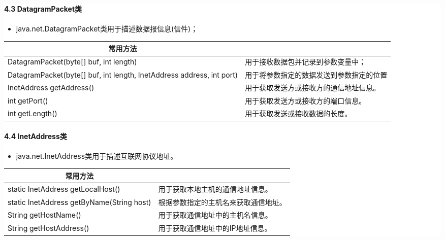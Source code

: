 
#### 4.3 DatagramPacket类
- java.net.DatagramPacket类用于描述数据报信息(信件)；

|常用方法||
|----|----|
|DatagramPacket(byte[] buf, int length) |用于接收数据包并记录到参数变量中； |
|DatagramPacket(byte[] buf, int length, InetAddress address, int port) |用于将参数指定的数据发送到参数指定的位置|
|InetAddress getAddress()               |用于获取发送方或接收方的通信地址信息。|
|int getPort()                          |用于获取发送方或接收方的端口信息。|
|int getLength()                        |用于获取发送或接收数据的长度。|

#### 4.4 InetAddress类
- java.net.InetAddress类用于描述互联网协议地址。

|常用方法||
|----|----|
|static InetAddress getLocalHost()         |用于获取本地主机的通信地址信息。|
|static InetAddress getByName(String host) |根据参数指定的主机名来获取通信地址。|
|String getHostName()                      |用于获取通信地址中的主机名信息。|
|String getHostAddress()                   |用于获取通信地址中的IP地址信息。|

